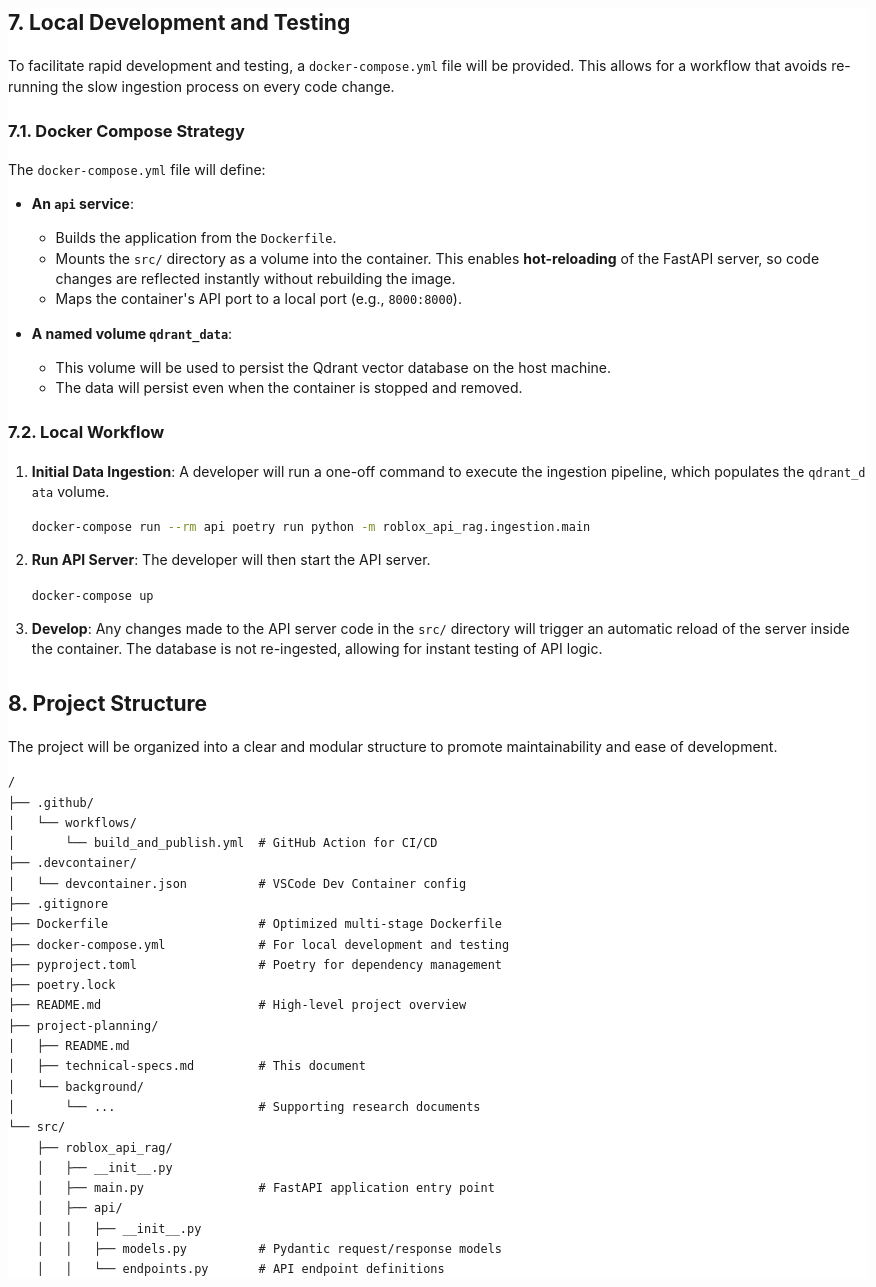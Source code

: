 ## 7. Local Development and Testing

To facilitate rapid development and testing, a `docker-compose.yml` file will be provided. This allows for a workflow that avoids re-running the slow ingestion process on every code change.

### 7.1. Docker Compose Strategy

The `docker-compose.yml` file will define:

*   **An `api` service**:
    *   Builds the application from the `Dockerfile`.
    *   Mounts the `src/` directory as a volume into the container. This enables **hot-reloading** of the FastAPI server, so code changes are reflected instantly without rebuilding the image.
    *   Maps the container's API port to a local port (e.g., `8000:8000`).

*   **A named volume `qdrant_data`**:
    *   This volume will be used to persist the Qdrant vector database on the host machine.
    *   The data will persist even when the container is stopped and removed.

### 7.2. Local Workflow

1.  **Initial Data Ingestion**: A developer will run a one-off command to execute the ingestion pipeline, which populates the `qdrant_data` volume.
    ```bash
    docker-compose run --rm api poetry run python -m roblox_api_rag.ingestion.main
    ```
2.  **Run API Server**: The developer will then start the API server.
    ```bash
    docker-compose up
    ```
3.  **Develop**: Any changes made to the API server code in the `src/` directory will trigger an automatic reload of the server inside the container. The database is not re-ingested, allowing for instant testing of API logic.

## 8. Project Structure

The project will be organized into a clear and modular structure to promote maintainability and ease of development.

```
/
├── .github/
│   └── workflows/
│       └── build_and_publish.yml  # GitHub Action for CI/CD
├── .devcontainer/
│   └── devcontainer.json          # VSCode Dev Container config
├── .gitignore
├── Dockerfile                     # Optimized multi-stage Dockerfile
├── docker-compose.yml             # For local development and testing
├── pyproject.toml                 # Poetry for dependency management
├── poetry.lock
├── README.md                      # High-level project overview
├── project-planning/
│   ├── README.md
│   ├── technical-specs.md         # This document
│   └── background/
│       └── ...                    # Supporting research documents
└── src/
    ├── roblox_api_rag/
    │   ├── __init__.py
    │   ├── main.py                # FastAPI application entry point
    │   ├── api/
    │   │   ├── __init__.py
    │   │   ├── models.py          # Pydantic request/response models
    │   │   └── endpoints.py       # API endpoint definitions
```